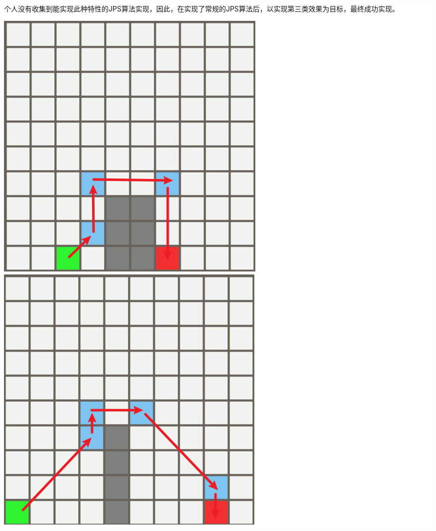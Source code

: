 个人没有收集到能实现此种特性的JPS算法实现，因此，在实现了常规的JPS算法后，以实现第三类效果为目标，最终成功实现。

![alt text](image-7.png)![alt text](image-8.png)
